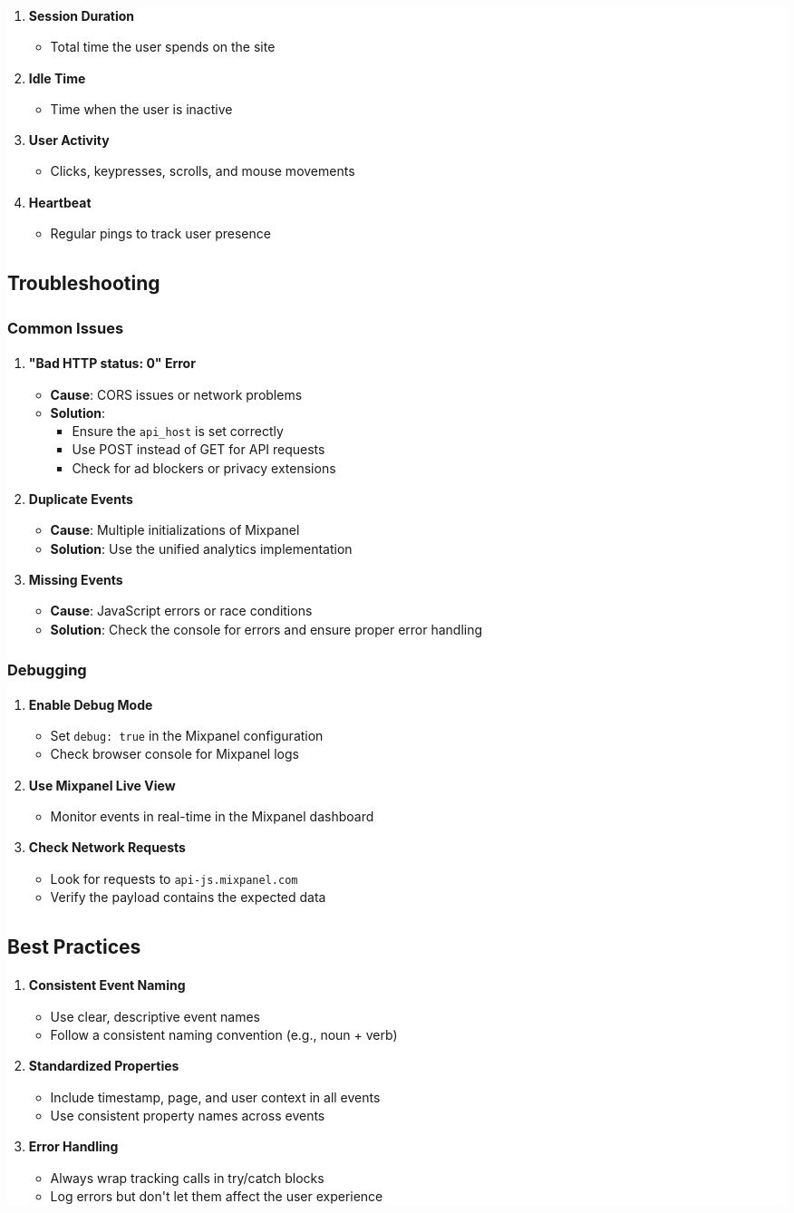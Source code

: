 1. **Session Duration**
   - Total time the user spends on the site

2. **Idle Time**
   - Time when the user is inactive

3. **User Activity**
   - Clicks, keypresses, scrolls, and mouse movements

4. **Heartbeat**
   - Regular pings to track user presence

## Troubleshooting

### Common Issues

1. **"Bad HTTP status: 0" Error**
   - **Cause**: CORS issues or network problems
   - **Solution**: 
     - Ensure the `api_host` is set correctly
     - Use POST instead of GET for API requests
     - Check for ad blockers or privacy extensions

2. **Duplicate Events**
   - **Cause**: Multiple initializations of Mixpanel
   - **Solution**: Use the unified analytics implementation

3. **Missing Events**
   - **Cause**: JavaScript errors or race conditions
   - **Solution**: Check the console for errors and ensure proper error handling

### Debugging

1. **Enable Debug Mode**
   - Set `debug: true` in the Mixpanel configuration
   - Check browser console for Mixpanel logs

2. **Use Mixpanel Live View**
   - Monitor events in real-time in the Mixpanel dashboard

3. **Check Network Requests**
   - Look for requests to `api-js.mixpanel.com`
   - Verify the payload contains the expected data

## Best Practices

1. **Consistent Event Naming**
   - Use clear, descriptive event names
   - Follow a consistent naming convention (e.g., noun + verb)

2. **Standardized Properties**
   - Include timestamp, page, and user context in all events
   - Use consistent property names across events

3. **Error Handling**
   - Always wrap tracking calls in try/catch blocks
   - Log errors but don't let them affect the user experience
